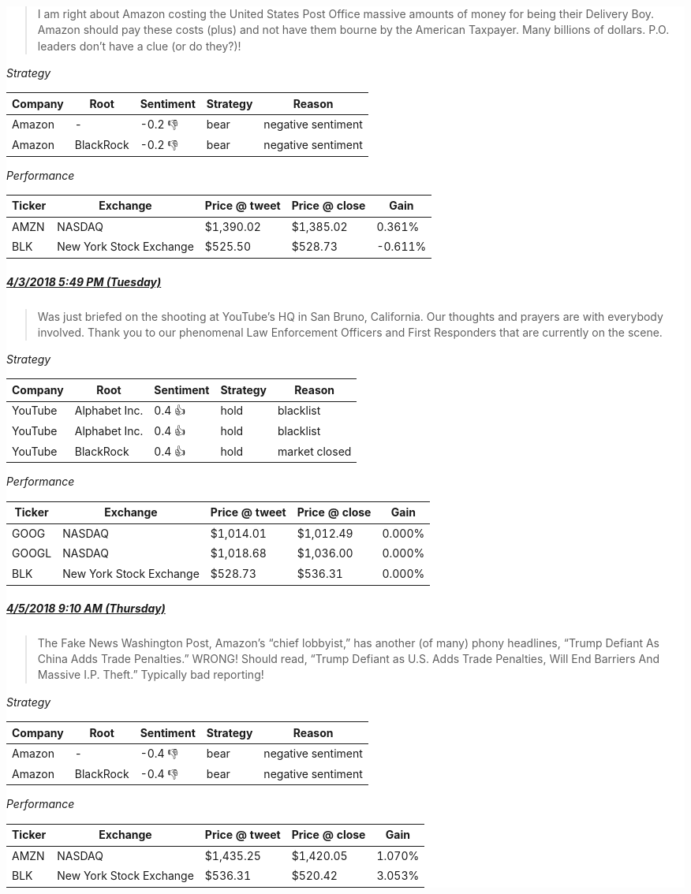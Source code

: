 > I am right about Amazon costing the United States Post Office massive amounts of money for being their Delivery Boy. Amazon should pay these costs (plus) and not have them bourne by the American Taxpayer. Many billions of dollars. P.O. leaders don’t have a clue (or do they?)!

*Strategy*

Company | Root | Sentiment | Strategy | Reason
--------|------|-----------|----------|-------
Amazon | - | -0.2 :thumbsdown: | bear | negative sentiment
Amazon | BlackRock | -0.2 :thumbsdown: | bear | negative sentiment

*Performance*

Ticker | Exchange | Price @ tweet | Price @ close | Gain
-------|----------|---------------|---------------|-----
AMZN | NASDAQ | $1,390.02 | $1,385.02 | 0.361%
BLK | New York Stock Exchange | $525.50 | $528.73 | -0.611%

##### [4/3/2018 5:49 PM (Tuesday)](https://twitter.com/elonmusk/status/981287536520847360)

> Was just briefed on the shooting at YouTube’s HQ in San Bruno, California. Our thoughts and prayers are with everybody involved. Thank you to our phenomenal Law Enforcement Officers and First Responders that are currently on the scene.

*Strategy*

Company | Root | Sentiment | Strategy | Reason
--------|------|-----------|----------|-------
YouTube | Alphabet Inc. | 0.4 :thumbsup: | hold | blacklist
YouTube | Alphabet Inc. | 0.4 :thumbsup: | hold | blacklist
YouTube | BlackRock | 0.4 :thumbsup: | hold | market closed

*Performance*

Ticker | Exchange | Price @ tweet | Price @ close | Gain
-------|----------|---------------|---------------|-----
GOOG | NASDAQ | $1,014.01 | $1,012.49 | 0.000%
GOOGL | NASDAQ | $1,018.68 | $1,036.00 | 0.000%
BLK | New York Stock Exchange | $528.73 | $536.31 | 0.000%

##### [4/5/2018 9:10 AM (Thursday)](https://twitter.com/elonmusk/status/981881669593559040)

> The Fake News Washington Post, Amazon’s “chief lobbyist,” has another (of many) phony headlines, “Trump Defiant As China Adds Trade Penalties.” WRONG! Should read, “Trump Defiant as U.S. Adds Trade Penalties, Will End Barriers And Massive  I.P. Theft.” Typically bad reporting!

*Strategy*

Company | Root | Sentiment | Strategy | Reason
--------|------|-----------|----------|-------
Amazon | - | -0.4 :thumbsdown: | bear | negative sentiment
Amazon | BlackRock | -0.4 :thumbsdown: | bear | negative sentiment

*Performance*

Ticker | Exchange | Price @ tweet | Price @ close | Gain
-------|----------|---------------|---------------|-----
AMZN | NASDAQ | $1,435.25 | $1,420.05 | 1.070%
BLK | New York Stock Exchange | $536.31 | $520.42 | 3.053%
